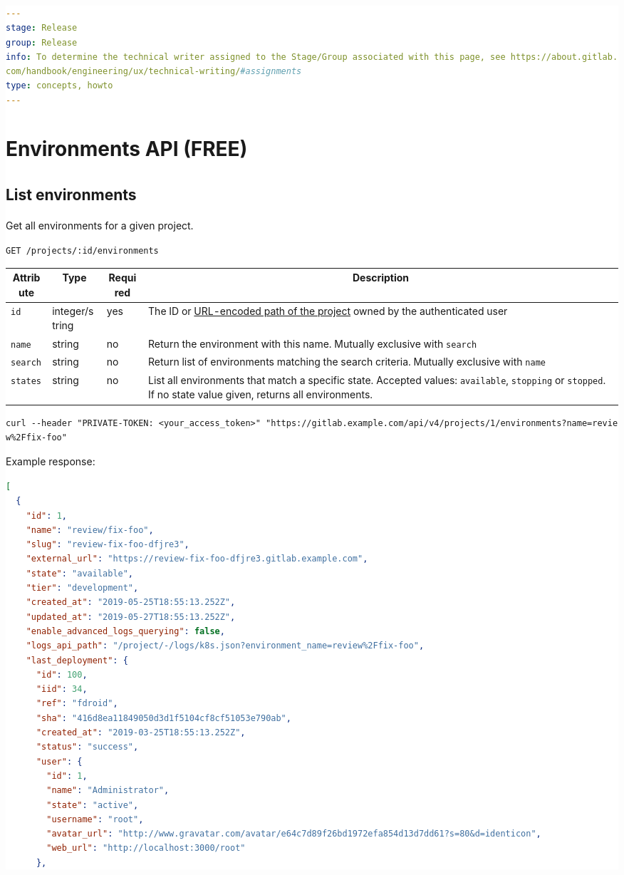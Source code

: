 ```yaml
---
stage: Release
group: Release
info: To determine the technical writer assigned to the Stage/Group associated with this page, see https://about.gitlab.com/handbook/engineering/ux/technical-writing/#assignments
type: concepts, howto
---
```


# Environments API **(FREE)**

## List environments

Get all environments for a given project.

```plaintext
GET /projects/:id/environments
```

| Attribute | Type    | Required | Description                                                                                                                                                 |
| --------- | ------- | -------- |-------------------------------------------------------------------------------------------------------------------------------------------------------------|
| `id`      | integer/string | yes      | The ID or [URL-encoded path of the project](index.md#namespaced-path-encoding) owned by the authenticated user                                              |
| `name`    | string  | no       | Return the environment with this name. Mutually exclusive with `search`                                                                                     |
| `search`  | string  | no       | Return list of environments matching the search criteria. Mutually exclusive with `name`                                                                    |
| `states`  | string  | no       | List all environments that match a specific state. Accepted values: `available`, `stopping` or `stopped`. If no state value given, returns all environments. |

```shell
curl --header "PRIVATE-TOKEN: <your_access_token>" "https://gitlab.example.com/api/v4/projects/1/environments?name=review%2Ffix-foo"
```

Example response:

```json
[
  {
    "id": 1,
    "name": "review/fix-foo",
    "slug": "review-fix-foo-dfjre3",
    "external_url": "https://review-fix-foo-dfjre3.gitlab.example.com",
    "state": "available",
    "tier": "development",
    "created_at": "2019-05-25T18:55:13.252Z",
    "updated_at": "2019-05-27T18:55:13.252Z",
    "enable_advanced_logs_querying": false,
    "logs_api_path": "/project/-/logs/k8s.json?environment_name=review%2Ffix-foo",
    "last_deployment": {
      "id": 100,
      "iid": 34,
      "ref": "fdroid",
      "sha": "416d8ea11849050d3d1f5104cf8cf51053e790ab",
      "created_at": "2019-03-25T18:55:13.252Z",
      "status": "success",
      "user": {
        "id": 1,
        "name": "Administrator",
        "state": "active",
        "username": "root",
        "avatar_url": "http://www.gravatar.com/avatar/e64c7d89f26bd1972efa854d13d7dd61?s=80&d=identicon",
        "web_url": "http://localhost:3000/root"
      },
```